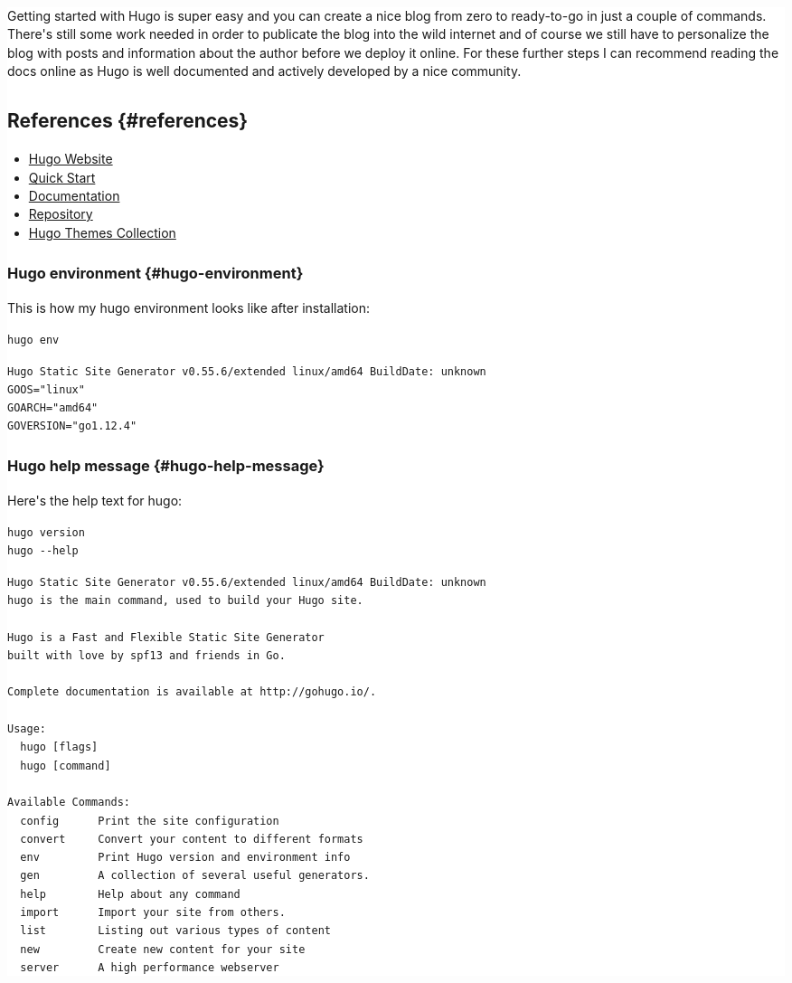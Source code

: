 Getting started with Hugo is super easy and you can create a nice blog from
zero to ready-to-go in just a couple of commands.
There's still some work needed in order to publicate the blog into the wild
internet and of course we still have to personalize the blog with posts and
information about the author before we deploy it online.
For these further steps I can recommend reading the docs online as Hugo is
well documented and actively developed by a nice community.


## References {#references}

-   [Hugo Website](https://gohugo.io/)
-   [Quick Start](https://gohugo.io/getting-started/quick-start/)
-   [Documentation](https://gohugo.io/documentation/)
-   [Repository](https://github.com/gohugoio/hugo)
-   [Hugo Themes Collection](https://themes.gohugo.io/)


### Hugo environment {#hugo-environment}

This is how my hugo environment looks like after installation:

<a id="code-snippet--hugo-environment"></a>
```shell
hugo env
```

```text
Hugo Static Site Generator v0.55.6/extended linux/amd64 BuildDate: unknown
GOOS="linux"
GOARCH="amd64"
GOVERSION="go1.12.4"
```


### Hugo help message {#hugo-help-message}

Here's the help text for hugo:

<a id="code-snippet--hugo-help-message"></a>
```shell
hugo version
hugo --help
```

```text
Hugo Static Site Generator v0.55.6/extended linux/amd64 BuildDate: unknown
hugo is the main command, used to build your Hugo site.

Hugo is a Fast and Flexible Static Site Generator
built with love by spf13 and friends in Go.

Complete documentation is available at http://gohugo.io/.

Usage:
  hugo [flags]
  hugo [command]

Available Commands:
  config      Print the site configuration
  convert     Convert your content to different formats
  env         Print Hugo version and environment info
  gen         A collection of several useful generators.
  help        Help about any command
  import      Import your site from others.
  list        Listing out various types of content
  new         Create new content for your site
  server      A high performance webserver
```
